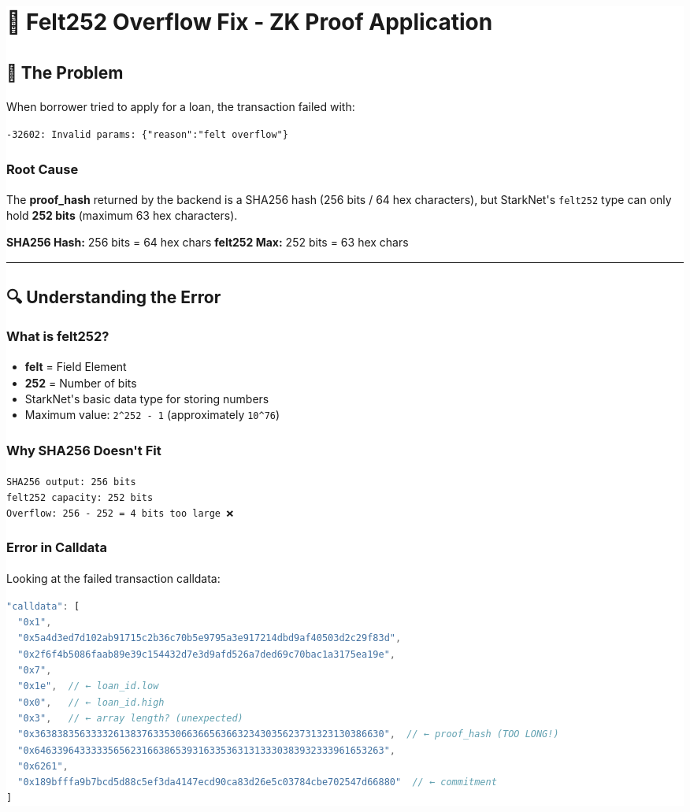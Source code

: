 # 🔧 Felt252 Overflow Fix - ZK Proof Application

## 🐛 The Problem

When borrower tried to apply for a loan, the transaction failed with:
```
-32602: Invalid params: {"reason":"felt overflow"}
```

### Root Cause
The **proof_hash** returned by the backend is a SHA256 hash (256 bits / 64 hex characters), but StarkNet's `felt252` type can only hold **252 bits** (maximum 63 hex characters).

**SHA256 Hash:** 256 bits = 64 hex chars
**felt252 Max:** 252 bits = 63 hex chars

---

## 🔍 Understanding the Error

### What is felt252?
- **felt** = Field Element
- **252** = Number of bits
- StarkNet's basic data type for storing numbers
- Maximum value: `2^252 - 1` (approximately `10^76`)

### Why SHA256 Doesn't Fit
```
SHA256 output: 256 bits
felt252 capacity: 252 bits
Overflow: 256 - 252 = 4 bits too large ❌
```

### Error in Calldata
Looking at the failed transaction calldata:
```javascript
"calldata": [
  "0x1",
  "0x5a4d3ed7d102ab91715c2b36c70b5e9795a3e917214dbd9af40503d2c29f83d",
  "0x2f6f4b5086faab89e39c154432d7e3d9afd526a7ded69c70bac1a3175ea19e",
  "0x7",
  "0x1e",  // ← loan_id.low
  "0x0",   // ← loan_id.high
  "0x3",   // ← array length? (unexpected)
  "0x36383835633332613837633530663665636632343035623731323130386630",  // ← proof_hash (TOO LONG!)
  "0x64633964333335656231663865393163353631313330383932333961653263",
  "0x6261",
  "0x189bfffa9b7bcd5d88c5ef3da4147ecd90ca83d26e5c03784cbe702547d66880"  // ← commitment
]
```
